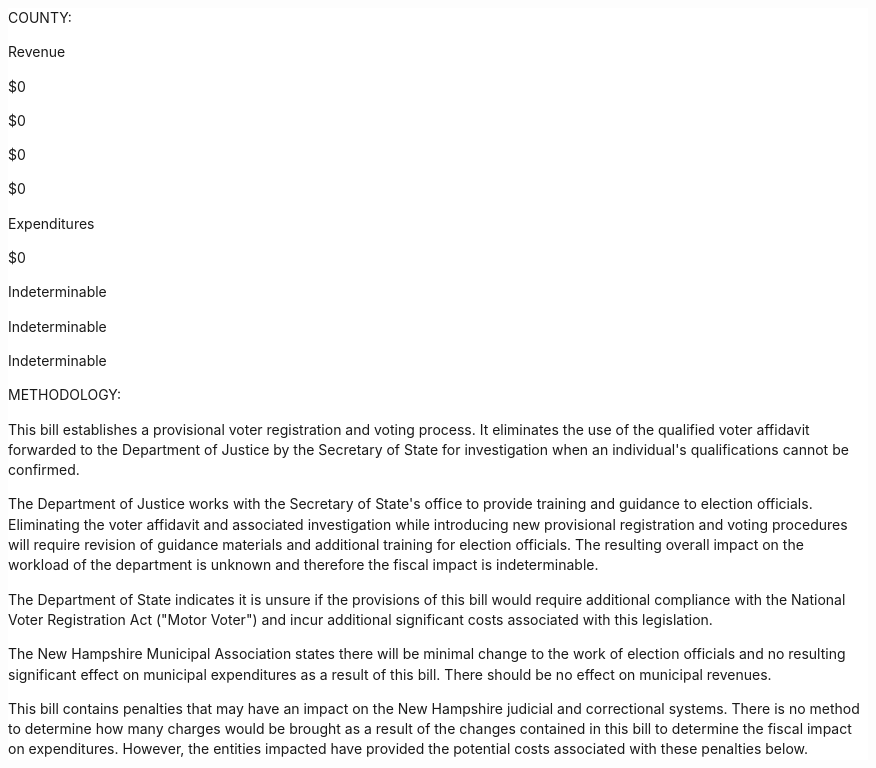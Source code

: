 
 

 

 

  COUNTY:

 

 

 

 

   Revenue

$0

$0

$0

$0

   Expenditures

$0

Indeterminable

Indeterminable

Indeterminable

   

METHODOLOGY:

This bill establishes a provisional voter registration and voting process. It eliminates the use of the qualified voter affidavit forwarded to the Department of Justice by the Secretary of State for investigation when an individual's qualifications cannot be confirmed. 

 

The Department of Justice works with the Secretary of State's office to provide training and guidance to election officials. Eliminating the voter affidavit and associated investigation while introducing new provisional registration and voting procedures will require revision of guidance materials and additional training for election officials. The resulting overall impact on the workload of the department is unknown and therefore the fiscal impact is indeterminable.

 

The Department of State indicates it is unsure if the provisions of this bill would require additional compliance with the National Voter Registration Act ("Motor Voter") and incur additional significant costs associated with this legislation.

 

The New Hampshire Municipal Association states there will be minimal change to the work of election officials and no resulting significant effect on municipal expenditures as a result of this bill. There should be no effect on municipal revenues.

 

This bill contains penalties that may have an impact on the New Hampshire judicial and correctional systems. There is no method to determine how many charges would be brought as a result of the changes contained in this bill to determine the fiscal impact on expenditures. However, the entities impacted have provided the potential costs associated with these penalties below.
